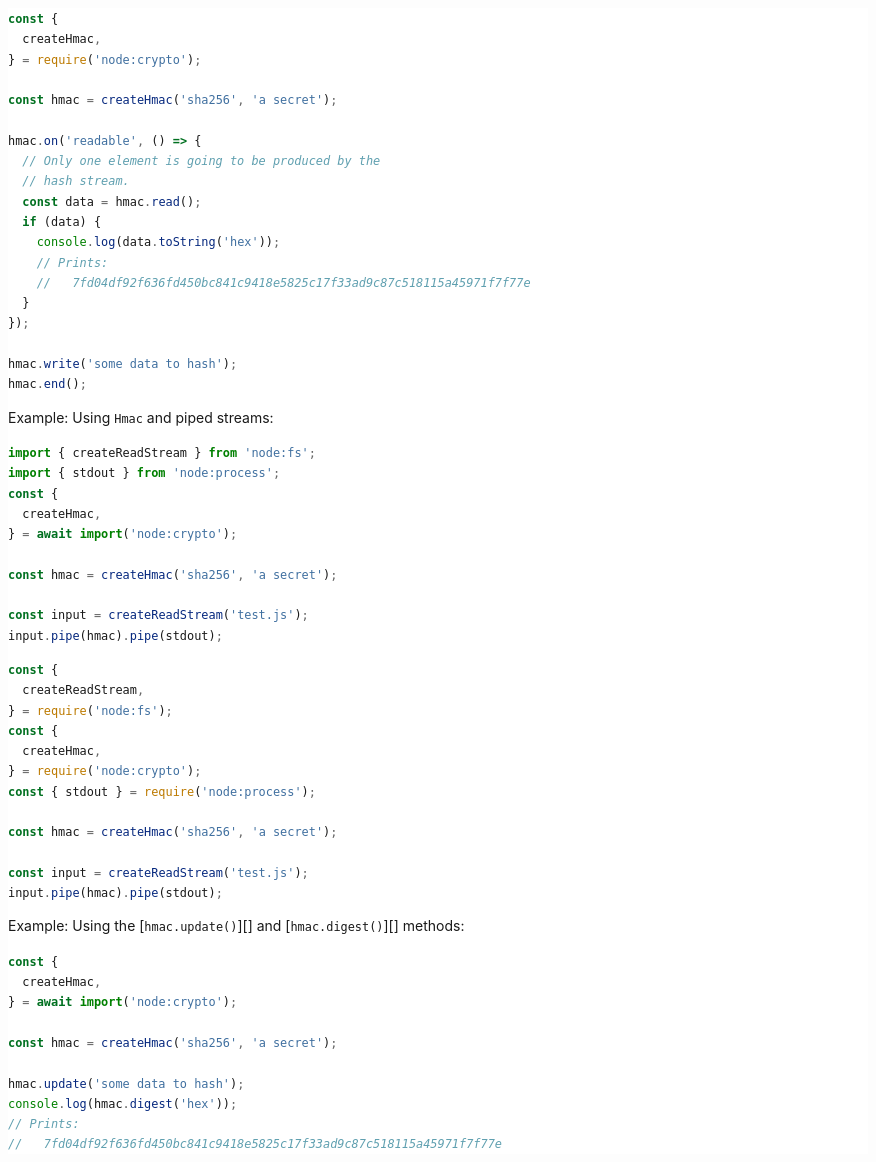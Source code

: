 ```cjs
const {
  createHmac,
} = require('node:crypto');

const hmac = createHmac('sha256', 'a secret');

hmac.on('readable', () => {
  // Only one element is going to be produced by the
  // hash stream.
  const data = hmac.read();
  if (data) {
    console.log(data.toString('hex'));
    // Prints:
    //   7fd04df92f636fd450bc841c9418e5825c17f33ad9c87c518115a45971f7f77e
  }
});

hmac.write('some data to hash');
hmac.end();
```

Example: Using `Hmac` and piped streams:

```mjs
import { createReadStream } from 'node:fs';
import { stdout } from 'node:process';
const {
  createHmac,
} = await import('node:crypto');

const hmac = createHmac('sha256', 'a secret');

const input = createReadStream('test.js');
input.pipe(hmac).pipe(stdout);
```

```cjs
const {
  createReadStream,
} = require('node:fs');
const {
  createHmac,
} = require('node:crypto');
const { stdout } = require('node:process');

const hmac = createHmac('sha256', 'a secret');

const input = createReadStream('test.js');
input.pipe(hmac).pipe(stdout);
```

Example: Using the [`hmac.update()`][] and [`hmac.digest()`][] methods:

```mjs
const {
  createHmac,
} = await import('node:crypto');

const hmac = createHmac('sha256', 'a secret');

hmac.update('some data to hash');
console.log(hmac.digest('hex'));
// Prints:
//   7fd04df92f636fd450bc841c9418e5825c17f33ad9c87c518115a45971f7f77e
```
